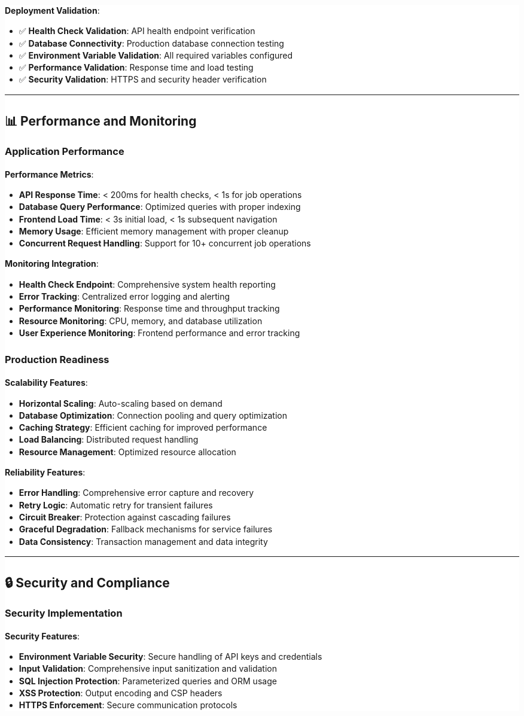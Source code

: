 **Deployment Validation**:
- ✅ **Health Check Validation**: API health endpoint verification
- ✅ **Database Connectivity**: Production database connection testing
- ✅ **Environment Variable Validation**: All required variables configured
- ✅ **Performance Validation**: Response time and load testing
- ✅ **Security Validation**: HTTPS and security header verification

---

## 📊 Performance and Monitoring

### Application Performance

**Performance Metrics**:
- **API Response Time**: < 200ms for health checks, < 1s for job operations
- **Database Query Performance**: Optimized queries with proper indexing
- **Frontend Load Time**: < 3s initial load, < 1s subsequent navigation
- **Memory Usage**: Efficient memory management with proper cleanup
- **Concurrent Request Handling**: Support for 10+ concurrent job operations

**Monitoring Integration**:
- **Health Check Endpoint**: Comprehensive system health reporting
- **Error Tracking**: Centralized error logging and alerting
- **Performance Monitoring**: Response time and throughput tracking
- **Resource Monitoring**: CPU, memory, and database utilization
- **User Experience Monitoring**: Frontend performance and error tracking

### Production Readiness

**Scalability Features**:
- **Horizontal Scaling**: Auto-scaling based on demand
- **Database Optimization**: Connection pooling and query optimization
- **Caching Strategy**: Efficient caching for improved performance
- **Load Balancing**: Distributed request handling
- **Resource Management**: Optimized resource allocation

**Reliability Features**:
- **Error Handling**: Comprehensive error capture and recovery
- **Retry Logic**: Automatic retry for transient failures
- **Circuit Breaker**: Protection against cascading failures
- **Graceful Degradation**: Fallback mechanisms for service failures
- **Data Consistency**: Transaction management and data integrity

---

## 🔒 Security and Compliance

### Security Implementation

**Security Features**:
- **Environment Variable Security**: Secure handling of API keys and credentials
- **Input Validation**: Comprehensive input sanitization and validation
- **SQL Injection Protection**: Parameterized queries and ORM usage
- **XSS Protection**: Output encoding and CSP headers
- **HTTPS Enforcement**: Secure communication protocols
